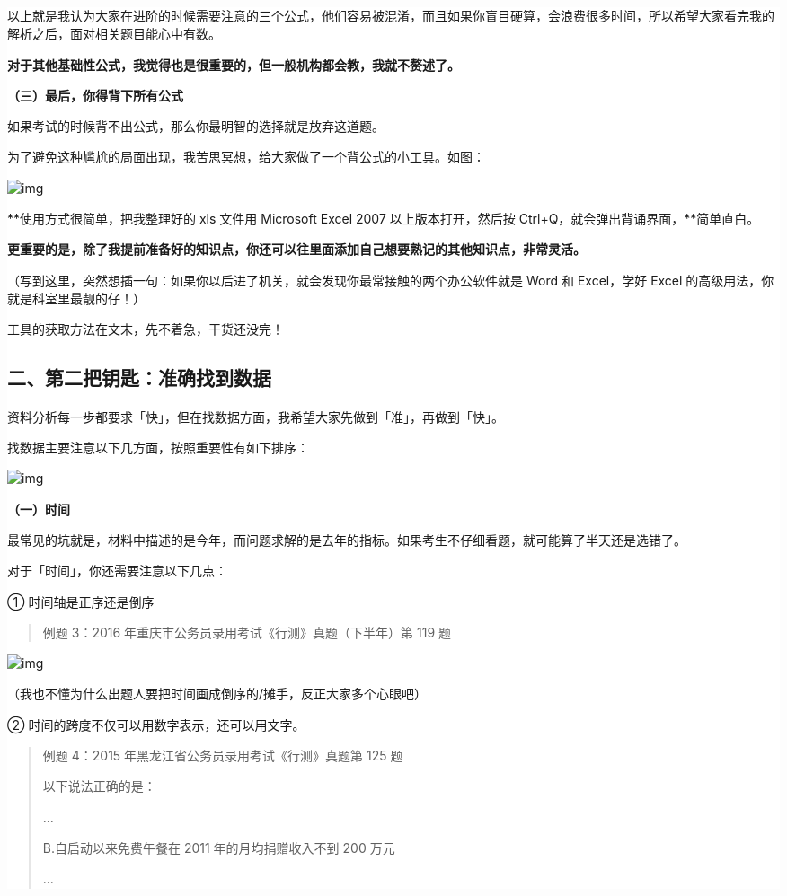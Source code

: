 
以上就是我认为大家在进阶的时候需要注意的三个公式，他们容易被混淆，而且如果你盲目硬算，会浪费很多时间，所以希望大家看完我的解析之后，面对相关题目能心中有数。


**对于其他基础性公式，我觉得也是很重要的，但一般机构都会教，我就不赘述了。**


**（三）最后，你得背下所有公式**


如果考试的时候背不出公式，那么你最明智的选择就是放弃这道题。


为了避免这种尴尬的局面出现，我苦思冥想，给大家做了一个背公式的小工具。如图：


![img](https://pic1.zhimg.com/v2-e2e1cc43b9bccd35ff0a5ace5a6fa4a6.webp)

**使用方式很简单，把我整理好的 xls 文件用 Microsoft Excel 2007 以上版本打开，然后按 Ctrl+Q，就会弹出背诵界面，**简单直白。


**更重要的是，除了我提前准备好的知识点，你还可以往里面添加自己想要熟记的其他知识点，非常灵活。**


（写到这里，突然想插一句：如果你以后进了机关，就会发现你最常接触的两个办公软件就是 Word 和 Excel，学好 Excel 的高级用法，你就是科室里最靓的仔！）


工具的获取方法在文末，先不着急，干货还没完！


**二、第二把钥匙：准确找到数据**
------------------


资料分析每一步都要求「快」，但在找数据方面，我希望大家先做到「准」，再做到「快」。


找数据主要注意以下几方面，按照重要性有如下排序：


![img](https://pic3.zhimg.com/v2-261489d96a70f276da4eec0486f2f4b4.webp)

**（一）时间**


最常见的坑就是，材料中描述的是今年，而问题求解的是去年的指标。如果考生不仔细看题，就可能算了半天还是选错了。


对于「时间」，你还需要注意以下几点：


① 时间轴是正序还是倒序



> 例题 3：2016 年重庆市公务员录用考试《行测》真题（下半年）第 119 题


![img](https://pica.zhimg.com/v2-4e397dc9a9bf17e4d0d99745a623e15b.webp)

（我也不懂为什么出题人要把时间画成倒序的/摊手，反正大家多个心眼吧）


② 时间的跨度不仅可以用数字表示，还可以用文字。



> 例题 4：2015 年黑龙江省公务员录用考试《行测》真题第 125 题  
> 
> 以下说法正确的是：  
> 
> ...  
> 
> B.自启动以来免费午餐在 2011 年的月均捐赠收入不到 200 万元  
> 
> ...
